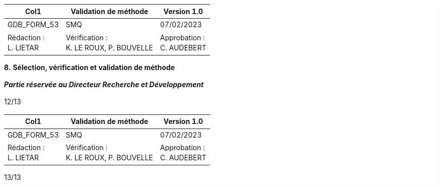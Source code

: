 |Col1|Validation de méthode|Version 1.0|
|---|---|---|
|GDB_FORM_53|SMQ|07/02/2023|
|Rédaction :<br>L. LIETAR|Vérification :<br>K. LE ROUX, P. BOUVELLE|Approbation :<br>C. AUDEBERT|


**8.** **Sélection, vérification et validation de méthode**

_**Partie réservée au Directeur Recherche et Développement**_

12/13

|Col1|Validation de méthode|Version 1.0|
|---|---|---|
|GDB_FORM_53|SMQ|07/02/2023|
|Rédaction :<br>L. LIETAR|Vérification :<br>K. LE ROUX, P. BOUVELLE|Approbation :<br>C. AUDEBERT|



13/13

